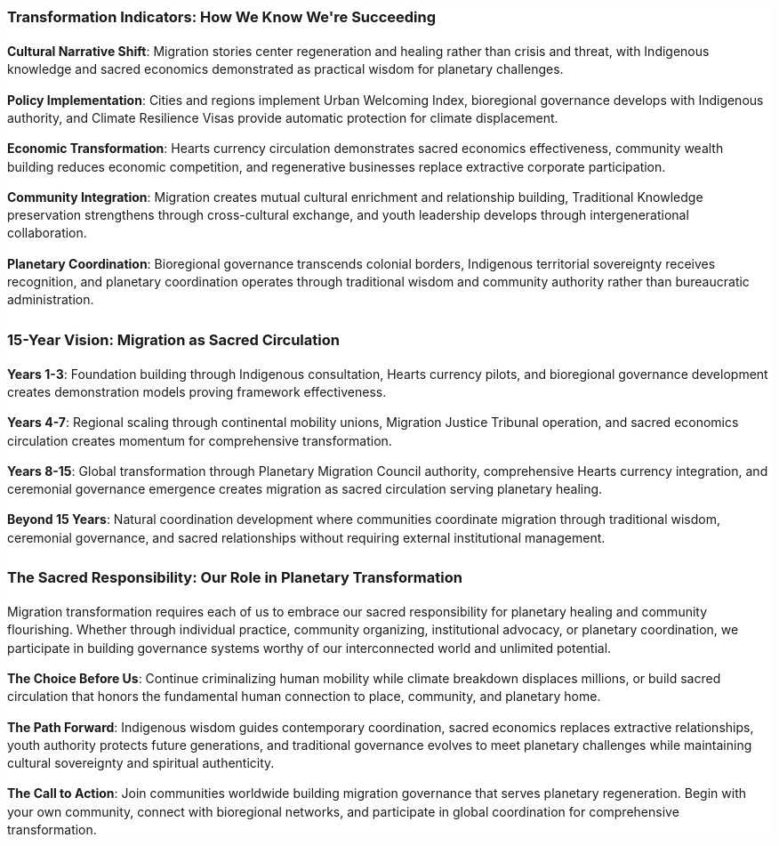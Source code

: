### Transformation Indicators: How We Know We're Succeeding

**Cultural Narrative Shift**: Migration stories center regeneration and healing rather than crisis and threat, with Indigenous knowledge and sacred economics demonstrated as practical wisdom for planetary challenges.

**Policy Implementation**: Cities and regions implement Urban Welcoming Index, bioregional governance develops with Indigenous authority, and Climate Resilience Visas provide automatic protection for climate displacement.

**Economic Transformation**: Hearts currency circulation demonstrates sacred economics effectiveness, community wealth building reduces economic competition, and regenerative businesses replace extractive corporate participation.

**Community Integration**: Migration creates mutual cultural enrichment and relationship building, Traditional Knowledge preservation strengthens through cross-cultural exchange, and youth leadership develops through intergenerational collaboration.

**Planetary Coordination**: Bioregional governance transcends colonial borders, Indigenous territorial sovereignty receives recognition, and planetary coordination operates through traditional wisdom and community authority rather than bureaucratic administration.

### 15-Year Vision: Migration as Sacred Circulation

**Years 1-3**: Foundation building through Indigenous consultation, Hearts currency pilots, and bioregional governance development creates demonstration models proving framework effectiveness.

**Years 4-7**: Regional scaling through continental mobility unions, Migration Justice Tribunal operation, and sacred economics circulation creates momentum for comprehensive transformation.

**Years 8-15**: Global transformation through Planetary Migration Council authority, comprehensive Hearts currency integration, and ceremonial governance emergence creates migration as sacred circulation serving planetary healing.

**Beyond 15 Years**: Natural coordination development where communities coordinate migration through traditional wisdom, ceremonial governance, and sacred relationships without requiring external institutional management.

### The Sacred Responsibility: Our Role in Planetary Transformation

Migration transformation requires each of us to embrace our sacred responsibility for planetary healing and community flourishing. Whether through individual practice, community organizing, institutional advocacy, or planetary coordination, we participate in building governance systems worthy of our interconnected world and unlimited potential.

**The Choice Before Us**: Continue criminalizing human mobility while climate breakdown displaces millions, or build sacred circulation that honors the fundamental human connection to place, community, and planetary home.

**The Path Forward**: Indigenous wisdom guides contemporary coordination, sacred economics replaces extractive relationships, youth authority protects future generations, and traditional governance evolves to meet planetary challenges while maintaining cultural sovereignty and spiritual authenticity.

**The Call to Action**: Join communities worldwide building migration governance that serves planetary regeneration. Begin with your own community, connect with bioregional networks, and participate in global coordination for comprehensive transformation.
